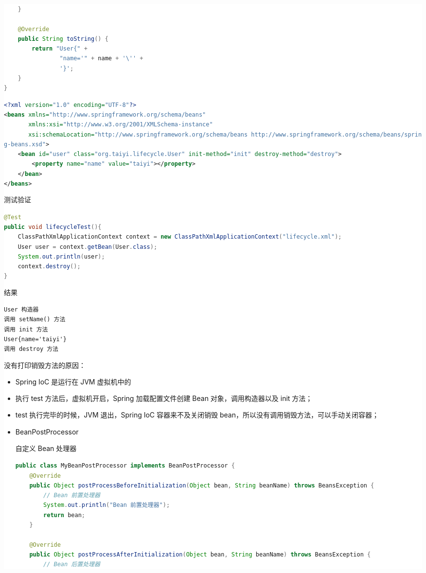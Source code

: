   ```java
      }
  
      @Override
      public String toString() {
          return "User{" +
                  "name='" + name + '\'' +
                  '}';
      }
  }
  ```

  ```xml
  <?xml version="1.0" encoding="UTF-8"?>
  <beans xmlns="http://www.springframework.org/schema/beans"
         xmlns:xsi="http://www.w3.org/2001/XMLSchema-instance"
         xsi:schemaLocation="http://www.springframework.org/schema/beans http://www.springframework.org/schema/beans/spring-beans.xsd">
      <bean id="user" class="org.taiyi.lifecycle.User" init-method="init" destroy-method="destroy">
          <property name="name" value="taiyi"></property>
      </bean>
  </beans>
  ```

  测试验证

  ```java
  @Test
  public void lifecycleTest(){
      ClassPathXmlApplicationContext context = new ClassPathXmlApplicationContext("lifecycle.xml");
      User user = context.getBean(User.class);
      System.out.println(user);
      context.destroy();
  }
  ```

  结果

  ```shell
  User 构造器
  调用 setName() 方法
  调用 init 方法
  User{name='taiyi'}
  调用 destroy 方法
  ```

  没有打印销毁方法的原因：

  - Spring IoC 是运行在 JVM 虚拟机中的
  - 执行 test 方法后，虚拟机开启，Spring 加载配置文件创建 Bean 对象，调用构造器以及 init 方法；
  - test 执行完毕的时候，JVM 退出，Spring IoC 容器来不及关闭销毁 bean，所以没有调用销毁方法，可以手动关闭容器；

- BeanPostProcessor

  自定义 Bean 处理器

  ```java
  public class MyBeanPostProcessor implements BeanPostProcessor {
      @Override
      public Object postProcessBeforeInitialization(Object bean, String beanName) throws BeansException {
          // Bean 前置处理器
          System.out.println("Bean 前置处理器");
          return bean;
      }
  
      @Override
      public Object postProcessAfterInitialization(Object bean, String beanName) throws BeansException {
          // Bean 后置处理器
  ```